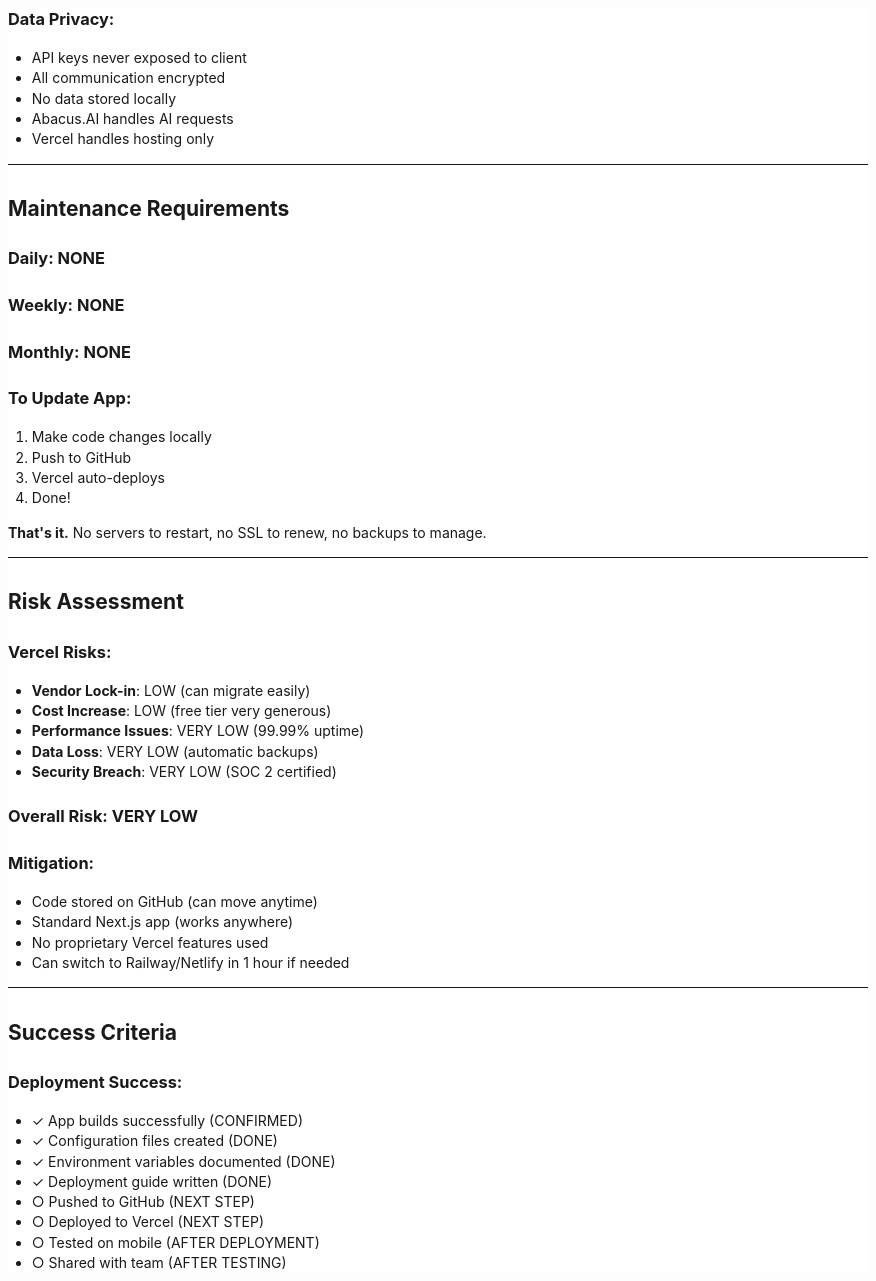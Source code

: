 ### Data Privacy:
- API keys never exposed to client
- All communication encrypted
- No data stored locally
- Abacus.AI handles AI requests
- Vercel handles hosting only

---

## Maintenance Requirements

### Daily: NONE
### Weekly: NONE
### Monthly: NONE

### To Update App:
1. Make code changes locally
2. Push to GitHub
3. Vercel auto-deploys
4. Done!

**That's it.** No servers to restart, no SSL to renew, no backups to manage.

---

## Risk Assessment

### Vercel Risks:
- **Vendor Lock-in**: LOW (can migrate easily)
- **Cost Increase**: LOW (free tier very generous)
- **Performance Issues**: VERY LOW (99.99% uptime)
- **Data Loss**: VERY LOW (automatic backups)
- **Security Breach**: VERY LOW (SOC 2 certified)

### Overall Risk: **VERY LOW**

### Mitigation:
- Code stored on GitHub (can move anytime)
- Standard Next.js app (works anywhere)
- No proprietary Vercel features used
- Can switch to Railway/Netlify in 1 hour if needed

---

## Success Criteria

### Deployment Success:
- ✓ App builds successfully (CONFIRMED)
- ✓ Configuration files created (DONE)
- ✓ Environment variables documented (DONE)
- ✓ Deployment guide written (DONE)
- ○ Pushed to GitHub (NEXT STEP)
- ○ Deployed to Vercel (NEXT STEP)
- ○ Tested on mobile (AFTER DEPLOYMENT)
- ○ Shared with team (AFTER TESTING)
